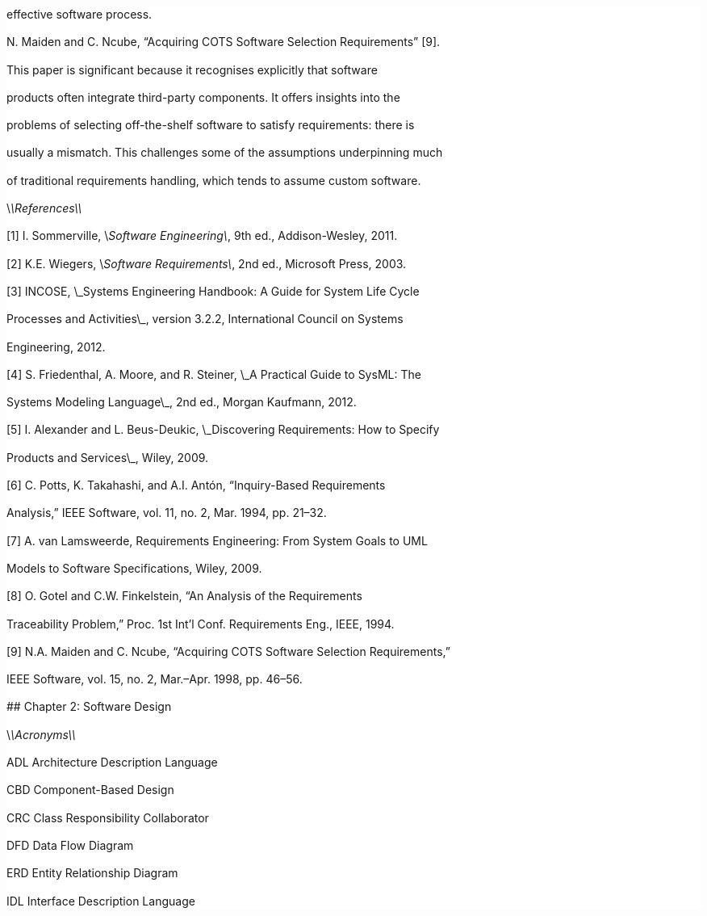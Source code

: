 effective software process.

N. Maiden and C. Ncube, “Acquiring COTS Software Selection Requirements” [9].

This paper is significant because it recognises explicitly that software

products often integrate third-party components. It offers insights into the

problems of selecting off-the-shelf software to satisfy requirements: there is

usually a mismatch. This challenges some of the assumptions underpinning much

of traditional requirements handling, which tends to assume custom software.

\\*\\*References\\*\\*

[1] I. Sommerville, \\_Software Engineering\\_, 9th ed., Addison-Wesley, 2011.

[2] K.E. Wiegers, \\_Software Requirements\\_, 2nd ed., Microsoft Press, 2003.

[3] INCOSE, \\_Systems Engineering Handbook: A Guide for System Life Cycle

Processes and Activities\\_, version 3.2.2, International Council on Systems

Engineering, 2012.

[4] S. Friedenthal, A. Moore, and R. Steiner, \\_A Practical Guide to SysML: The

Systems Modeling Language\\_, 2nd ed., Morgan Kaufmann, 2012.

[5] I. Alexander and L. Beus-Deukic, \\_Discovering Requirements: How to Specify

Products and Services\\_, Wiley, 2009.

[6] C. Potts, K. Takahashi, and A.I. Antón, “Inquiry-Based Requirements

Analysis,” IEEE Software, vol. 11, no. 2, Mar. 1994, pp. 21–32.

[7] A. van Lamsweerde, Requirements Engineering: From System Goals to UML

Models to Software Specifications, Wiley, 2009.

[8] O. Gotel and C.W. Finkelstein, “An Analysis of the Requirements

Traceability Problem,” Proc. 1st Int’l Conf. Requirements Eng., IEEE, 1994.

[9] N.A. Maiden and C. Ncube, “Acquiring COTS Software Selection Requirements,”

IEEE Software, vol. 15, no. 2, Mar.–Apr.  1998, pp. 46–56.

\## Chapter 2: Software Design

\\*\\*Acronyms\\*\\*

ADL Architecture Description Language

CBD Component-Based Design

CRC Class Responsibility Collaborator

DFD Data Flow Diagram

ERD Entity Relationship Diagram

IDL Interface Description Language
